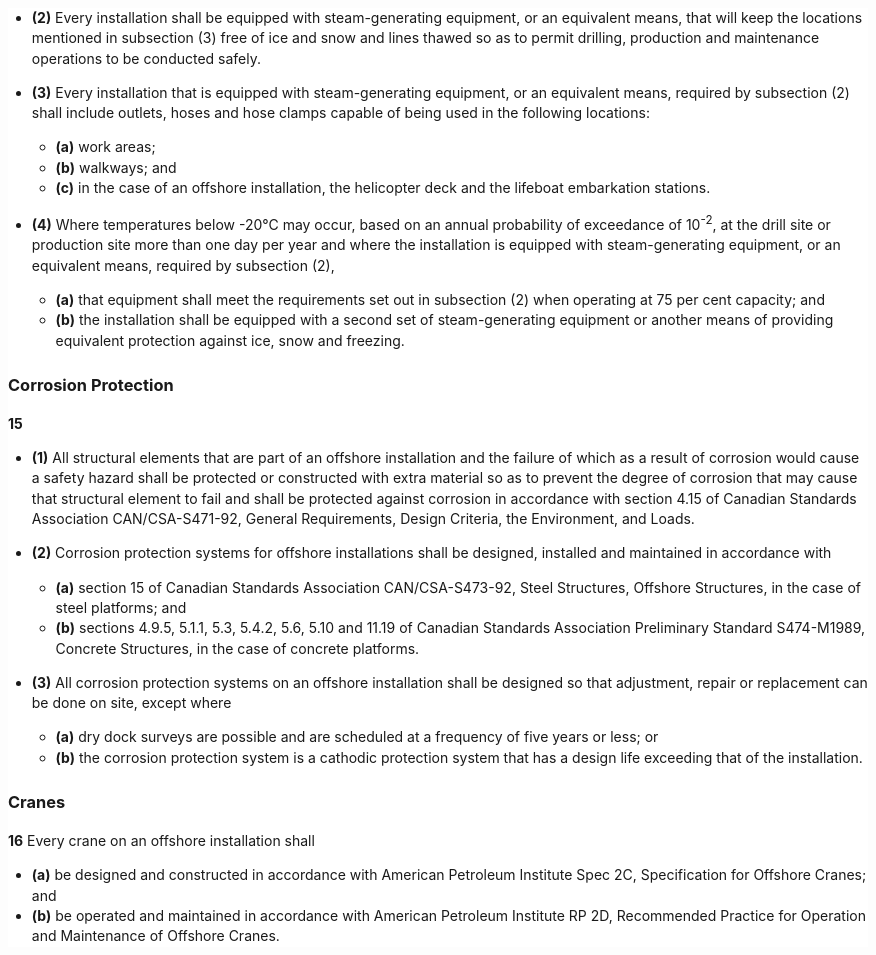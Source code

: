 - **(2)** Every installation shall be equipped with steam-generating equipment, or an equivalent means, that will keep the locations mentioned in subsection (3) free of ice and snow and lines thawed so as to permit drilling, production and maintenance operations to be conducted safely.

- **(3)** Every installation that is equipped with steam-generating equipment, or an equivalent means, required by subsection (2) shall include outlets, hoses and hose clamps capable of being used in the following locations:
	- **(a)** work areas;
	- **(b)** walkways; and
	- **(c)** in the case of an offshore installation, the helicopter deck and the lifeboat embarkation stations.

- **(4)** Where temperatures below -20°C may occur, based on an annual probability of exceedance of 10<sup>-2</sup>, at the drill site or production site more than one day per year and where the installation is equipped with steam-generating equipment, or an equivalent means, required by subsection (2),
	- **(a)** that equipment shall meet the requirements set out in subsection (2) when operating at 75 per cent capacity; and
	- **(b)** the installation shall be equipped with a second set of steam-generating equipment or another means of providing equivalent protection against ice, snow and freezing.




### Corrosion Protection


**15** 

- **(1)** All structural elements that are part of an offshore installation and the failure of which as a result of corrosion would cause a safety hazard shall be protected or constructed with extra material so as to prevent the degree of corrosion that may cause that structural element to fail and shall be protected against corrosion in accordance with section 4.15 of Canadian Standards Association CAN/CSA-S471-92, General Requirements, Design Criteria, the Environment, and Loads.

- **(2)** Corrosion protection systems for offshore installations shall be designed, installed and maintained in accordance with
	- **(a)** section 15 of Canadian Standards Association CAN/CSA-S473-92, Steel Structures, Offshore Structures, in the case of steel platforms; and
	- **(b)** sections 4.9.5, 5.1.1, 5.3, 5.4.2, 5.6, 5.10 and 11.19 of Canadian Standards Association Preliminary Standard S474-M1989, Concrete Structures, in the case of concrete platforms.

- **(3)** All corrosion protection systems on an offshore installation shall be designed so that adjustment, repair or replacement can be done on site, except where
	- **(a)** dry dock surveys are possible and are scheduled at a frequency of five years or less; or
	- **(b)** the corrosion protection system is a cathodic protection system that has a design life exceeding that of the installation.




### Cranes


**16** Every crane on an offshore installation shall
- **(a)** be designed and constructed in accordance with American Petroleum Institute Spec 2C, Specification for Offshore Cranes; and
- **(b)** be operated and maintained in accordance with American Petroleum Institute RP 2D, Recommended Practice for Operation and Maintenance of Offshore Cranes.
